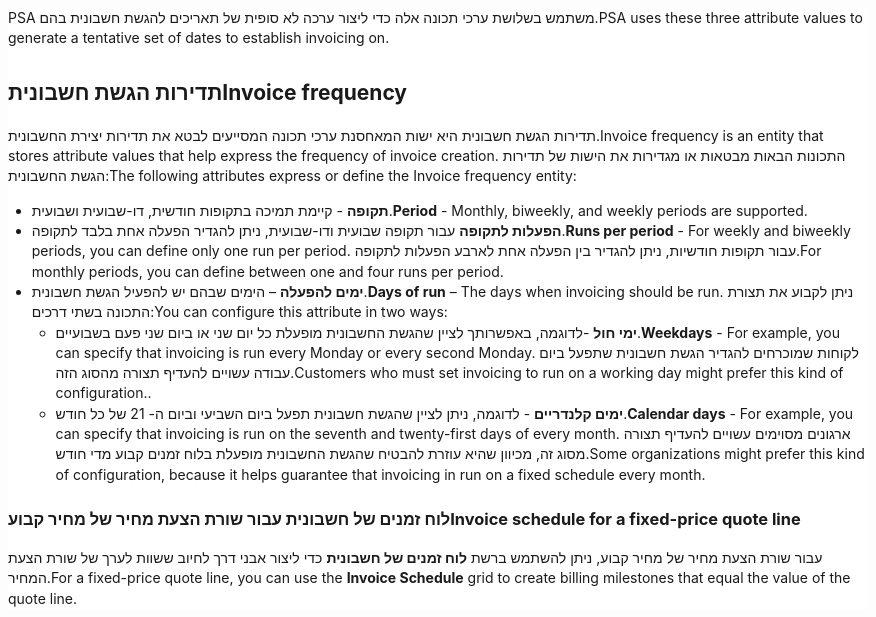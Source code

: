 <span data-ttu-id="940d5-199">PSA משתמש בשלושת ערכי תכונה אלה כדי ליצור ערכה לא סופית של תאריכים להגשת חשבונית בהם.</span><span class="sxs-lookup"><span data-stu-id="940d5-199">PSA uses these three attribute values to generate a tentative set of dates to establish invoicing on.</span></span>

## <a name="invoice-frequency"></a><span data-ttu-id="940d5-200">תדירות הגשת חשבונית</span><span class="sxs-lookup"><span data-stu-id="940d5-200">Invoice frequency</span></span>

<span data-ttu-id="940d5-201">תדירות הגשת חשבונית היא ישות המאחסנת ערכי תכונה המסייעים לבטא את תדירות יצירת החשבונית.</span><span class="sxs-lookup"><span data-stu-id="940d5-201">Invoice frequency is an entity that stores attribute values that help express the frequency of invoice creation.</span></span> <span data-ttu-id="940d5-202">התכונות הבאות מבטאות או מגדירות את הישות של תדירות הגשת החשבונית:</span><span class="sxs-lookup"><span data-stu-id="940d5-202">The following attributes express or define the Invoice frequency entity:</span></span>

- <span data-ttu-id="940d5-203">**תקופה** - קיימת תמיכה בתקופות חודשית, דו-שבועית ושבועית.</span><span class="sxs-lookup"><span data-stu-id="940d5-203">**Period** - Monthly, biweekly, and weekly periods are supported.</span></span> 
- <span data-ttu-id="940d5-204">**הפעלות לתקופה** עבור תקופה שבועית ודו-שבועית, ניתן להגדיר הפעלה אחת בלבד לתקופה.</span><span class="sxs-lookup"><span data-stu-id="940d5-204">**Runs per period** - For weekly and biweekly periods, you can define only one run per period.</span></span> <span data-ttu-id="940d5-205">עבור תקופות חודשיות, ניתן להגדיר בין הפעלה אחת לארבע הפעלות לתקופה.</span><span class="sxs-lookup"><span data-stu-id="940d5-205">For monthly periods, you can define between one and four runs per period.</span></span> 
- <span data-ttu-id="940d5-206">**ימים להפעלה** – הימים שבהם יש להפעיל הגשת חשבונית.</span><span class="sxs-lookup"><span data-stu-id="940d5-206">**Days of run** – The days when invoicing should be run.</span></span> <span data-ttu-id="940d5-207">ניתן לקבוע את תצורת התכונה בשתי דרכים:</span><span class="sxs-lookup"><span data-stu-id="940d5-207">You can configure this attribute in two ways:</span></span>
  - <span data-ttu-id="940d5-208">**ימי חול** -לדוגמה, באפשרותך לציין שהגשת החשבונית מופעלת כל יום שני או ביום שני פעם בשבועיים.</span><span class="sxs-lookup"><span data-stu-id="940d5-208">**Weekdays** - For example, you can specify that invoicing is run every Monday or every second Monday.</span></span> <span data-ttu-id="940d5-209">לקוחות שמוכרחים להגדיר הגשת חשבונית שתפעל ביום עבודה עשויים להעדיף תצורה מהסוג הזה.</span><span class="sxs-lookup"><span data-stu-id="940d5-209">Customers who must set invoicing to run on a working day might prefer this kind of configuration..</span></span> 
  - <span data-ttu-id="940d5-210">**ימים קלנדריים** - לדוגמה, ניתן לציין שהגשת חשבונית תפעל ביום השביעי וביום ה- 21 של כל חודש.</span><span class="sxs-lookup"><span data-stu-id="940d5-210">**Calendar days** - For example, you can specify that invoicing is run on the seventh and twenty-first days of every month.</span></span> <span data-ttu-id="940d5-211">ארגונים מסוימים עשויים להעדיף תצורה מסוג זה, מכיוון שהיא עוזרת להבטיח שהגשת החשבונית מופעלת בלוח זמנים קבוע מדי חודש.</span><span class="sxs-lookup"><span data-stu-id="940d5-211">Some organizations might prefer this kind of configuration, because it helps guarantee that invoicing in run on a fixed schedule every month.</span></span>
  
### <a name="invoice-schedule-for-a-fixed-price-quote-line"></a><span data-ttu-id="940d5-212">לוח זמנים של חשבונית עבור שורת הצעת מחיר של מחיר קבוע</span><span class="sxs-lookup"><span data-stu-id="940d5-212">Invoice schedule for a fixed-price quote line</span></span>

<span data-ttu-id="940d5-213">עבור שורת הצעת מחיר של מחיר קבוע, ניתן להשתמש ברשת **לוח זמנים של חשבונית** כדי ליצור אבני דרך לחיוב ששוות לערך של שורת הצעת המחיר.</span><span class="sxs-lookup"><span data-stu-id="940d5-213">For a fixed-price quote line, you can use the **Invoice Schedule** grid to create billing milestones that equal the value of the quote line.</span></span>
